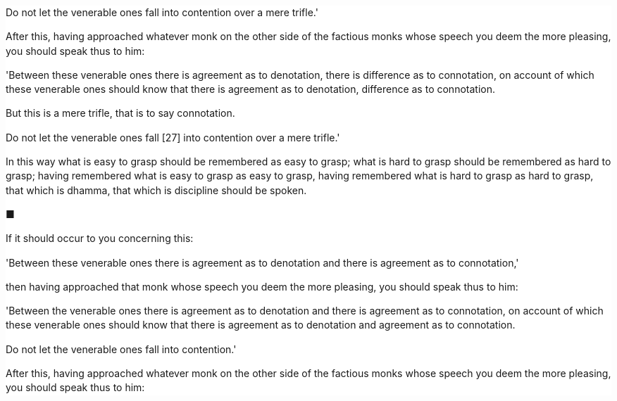 Do not let the venerable ones fall into contention over a mere trifle.'

 After this,
 having approached whatever monk on the other side
 of the factious monks
 whose speech you deem the more pleasing,
 you should speak thus to him:

 'Between these venerable ones
 there is agreement as to denotation,
 there is difference as to connotation,
 on account of which these venerable ones should know
 that there is agreement as to denotation,
 difference as to connotation.

 But this is a mere trifle,
 that is to say connotation.

 Do not let the venerable ones fall [27] into contention over a mere trifle.'

 In this way what is easy to grasp
 should be remembered as easy to grasp;
 what is hard to grasp should be remembered as hard to grasp;
 having remembered what is easy to grasp
 as easy to grasp,
 having remembered what is hard to grasp
 as hard to grasp,
 that which is dhamma,
 that which is discipline
 should be spoken.

 ■

 If it should occur to you concerning this:

 'Between these venerable ones
 there is agreement as to denotation
 and there is agreement as to connotation,'

 then having approached that monk
 whose speech you deem the more pleasing,
 you should speak thus to him:

 'Between the venerable ones
 there is agreement as to denotation
 and there is agreement as to connotation,
 on account of which
 these venerable ones should know
 that there is agreement as to denotation
 and agreement as to connotation.

 Do not let the venerable ones fall into contention.'

 After this,
 having approached whatever monk on the other side
 of the factious monks
 whose speech you deem the more pleasing,
 you should speak thus to him:
